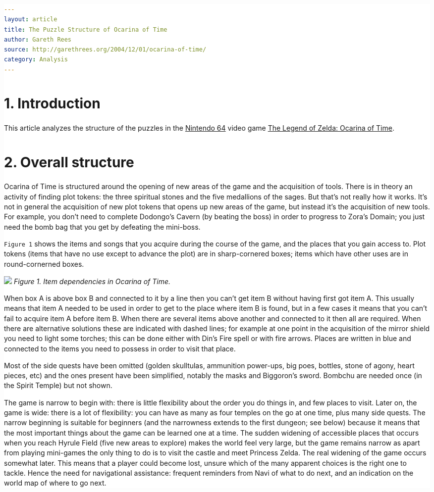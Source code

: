 ```yaml
---
layout: article
title: The Puzzle Structure of Ocarina of Time
author: Gareth Rees
source: http://garethrees.org/2004/12/01/ocarina-of-time/
category: Analysis
---
```


# 1. Introduction
This article analyzes the structure of the puzzles in the [Nintendo 64](http://www.nintendo.com/systemsclassic?type=n64) video game [The Legend of Zelda: Ocarina of Time](http://www.zelda.com/ocarina/).

# 2. Overall structure
Ocarina of Time is structured around the opening of new areas of the game and the acquisition of tools. There is in theory an activity of finding plot tokens: the three spiritual stones and the five medallions of the sages. But that’s not really how it works. It’s not in general the acquisition of new plot tokens that opens up new areas of the game, but instead it’s the acquisition of new tools. For example, you don’t need to complete Dodongo’s Cavern (by beating the boss) in order to progress to Zora’s Domain; you just need the bomb bag that you get by defeating the mini-boss.

`Figure 1` shows the items and songs that you acquire during the course of the game, and the places that you gain access to. Plot tokens (items that have no use except to advance the plot) are in sharp-cornered boxes; items which have other uses are in round-cornerned boxes.

![ ][Fig 1]
<cite>Figure 1. Item dependencies in Ocarina of Time.</cite>

When box A is above box B and connected to it by a line then you can’t get item B without having first got item A. This usually means that item A needed to be used in order to get to the place where item B is found, but in a few cases it means that you can’t fail to acquire item A before item B. When there are several items above another and connected to it then all are required. When there are alternative solutions these are indicated with dashed lines; for example at one point in the acquisition of the mirror shield you need to light some torches; this can be done either with Din’s Fire spell or with fire arrows. Places are written in blue and connected to the items you need to possess in order to visit that place.

Most of the side quests have been omitted (golden skulltulas, ammunition power-ups, big poes, bottles, stone of agony, heart pieces, etc) and the ones present have been simplified, notably the masks and Biggoron’s sword. Bombchu are needed once (in the Spirit Temple) but not shown.

The game is narrow to begin with: there is little flexibility about the order you do things in, and few places to visit. Later on, the game is wide: there is a lot of flexibility: you can have as many as four temples on the go at one time, plus many side quests. The narrow beginning is suitable for beginners (and the narrowness extends to the first dungeon; see below) because it means that the most important things about the game can be learned one at a time. The sudden widening of accessible places that occurs when you reach Hyrule Field (five new areas to explore) makes the world feel very large, but the game remains narrow as apart from playing mini-games the only thing to do is to visit the castle and meet Princess Zelda. The real widening of the game occurs somewhat later. This means that a player could become lost, unsure which of the many apparent choices is the right one to tackle. Hence the need for navigational assistance: frequent reminders from Navi of what to do next, and an indication on the world map of where to go next.


[Fig 1]: ./figure-1.jpg
[Fig 2]: ./figure-2.jpg
[Fig 3]: ./figure-3.jpg
[Fig 4]: ./figure-4.jpg
[Fig 5]: ./figure-5.jpg
[Fig 6]: ./figure-6.jpg
[Fig 7]: ./figure-7.jpg